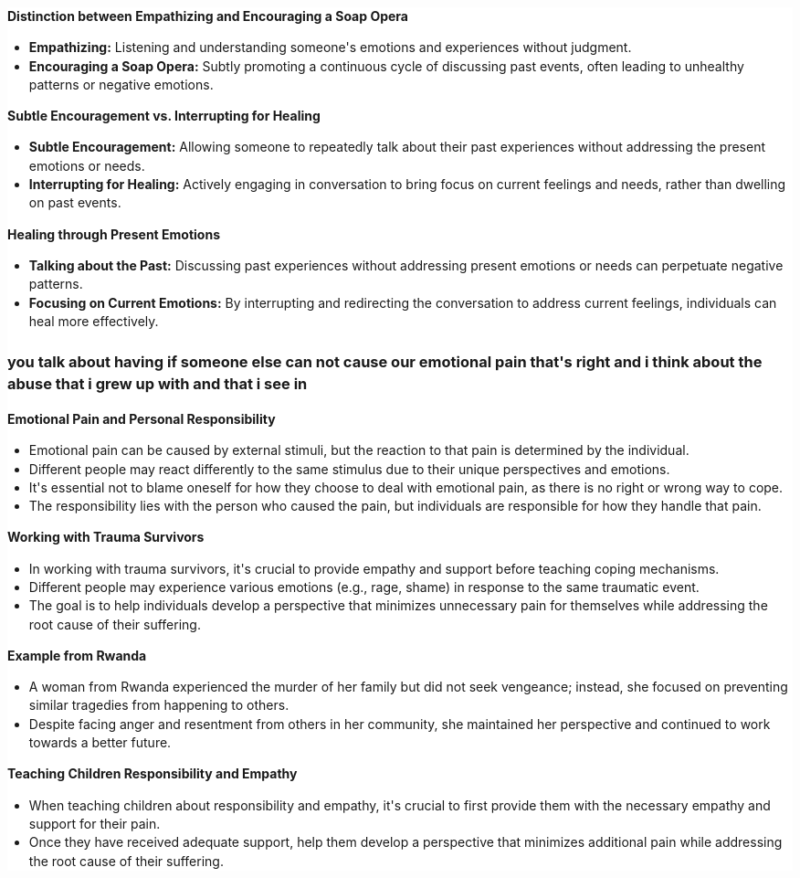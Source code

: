 **Distinction between Empathizing and Encouraging a Soap Opera**

- **Empathizing:** Listening and understanding someone's emotions and experiences without judgment.
- **Encouraging a Soap Opera:** Subtly promoting a continuous cycle of discussing past events, often leading to unhealthy patterns or negative emotions.

**Subtle Encouragement vs. Interrupting for Healing**

- **Subtle Encouragement:** Allowing someone to repeatedly talk about their past experiences without addressing the present emotions or needs.
- **Interrupting for Healing:** Actively engaging in conversation to bring focus on current feelings and needs, rather than dwelling on past events.

**Healing through Present Emotions**

- **Talking about the Past:** Discussing past experiences without addressing present emotions or needs can perpetuate negative patterns.
- **Focusing on Current Emotions:** By interrupting and redirecting the conversation to address current feelings, individuals can heal more effectively.

### you talk about having if someone else can not cause our emotional pain that's right and i think about the abuse that i grew up with and that i see in 

**Emotional Pain and Personal Responsibility**

- Emotional pain can be caused by external stimuli, but the reaction to that pain is determined by the individual.
- Different people may react differently to the same stimulus due to their unique perspectives and emotions.
- It's essential not to blame oneself for how they choose to deal with emotional pain, as there is no right or wrong way to cope.
- The responsibility lies with the person who caused the pain, but individuals are responsible for how they handle that pain.

**Working with Trauma Survivors**

- In working with trauma survivors, it's crucial to provide empathy and support before teaching coping mechanisms.
- Different people may experience various emotions (e.g., rage, shame) in response to the same traumatic event.
- The goal is to help individuals develop a perspective that minimizes unnecessary pain for themselves while addressing the root cause of their suffering.

**Example from Rwanda**

- A woman from Rwanda experienced the murder of her family but did not seek vengeance; instead, she focused on preventing similar tragedies from happening to others.
- Despite facing anger and resentment from others in her community, she maintained her perspective and continued to work towards a better future.

**Teaching Children Responsibility and Empathy**

- When teaching children about responsibility and empathy, it's crucial to first provide them with the necessary empathy and support for their pain.
- Once they have received adequate support, help them develop a perspective that minimizes additional pain while addressing the root cause of their suffering.
